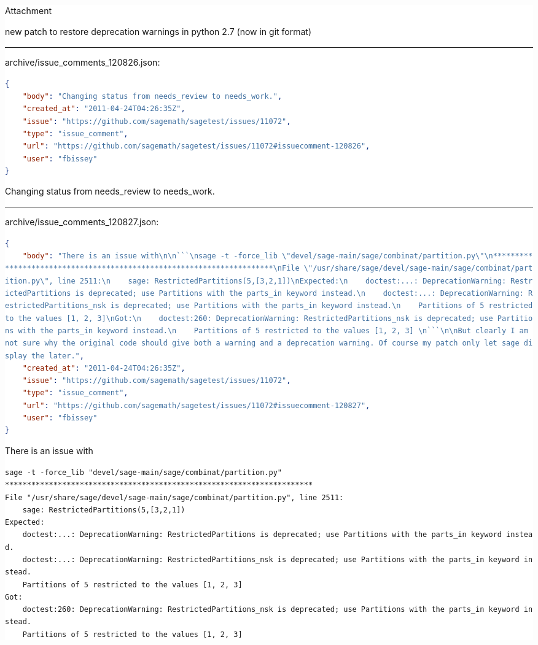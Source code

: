 Attachment

new patch to restore deprecation warnings in python 2.7 (now in git format)



---

archive/issue_comments_120826.json:
```json
{
    "body": "Changing status from needs_review to needs_work.",
    "created_at": "2011-04-24T04:26:35Z",
    "issue": "https://github.com/sagemath/sagetest/issues/11072",
    "type": "issue_comment",
    "url": "https://github.com/sagemath/sagetest/issues/11072#issuecomment-120826",
    "user": "fbissey"
}
```

Changing status from needs_review to needs_work.



---

archive/issue_comments_120827.json:
```json
{
    "body": "There is an issue with\n\n```\nsage -t -force_lib \"devel/sage-main/sage/combinat/partition.py\"\n**********************************************************************\nFile \"/usr/share/sage/devel/sage-main/sage/combinat/partition.py\", line 2511:\n    sage: RestrictedPartitions(5,[3,2,1])\nExpected:\n    doctest:...: DeprecationWarning: RestrictedPartitions is deprecated; use Partitions with the parts_in keyword instead.\n    doctest:...: DeprecationWarning: RestrictedPartitions_nsk is deprecated; use Partitions with the parts_in keyword instead.\n    Partitions of 5 restricted to the values [1, 2, 3]\nGot:\n    doctest:260: DeprecationWarning: RestrictedPartitions_nsk is deprecated; use Partitions with the parts_in keyword instead.\n    Partitions of 5 restricted to the values [1, 2, 3] \n```\n\nBut clearly I am not sure why the original code should give both a warning and a deprecation warning. Of course my patch only let sage display the later.",
    "created_at": "2011-04-24T04:26:35Z",
    "issue": "https://github.com/sagemath/sagetest/issues/11072",
    "type": "issue_comment",
    "url": "https://github.com/sagemath/sagetest/issues/11072#issuecomment-120827",
    "user": "fbissey"
}
```

There is an issue with

```
sage -t -force_lib "devel/sage-main/sage/combinat/partition.py"
**********************************************************************
File "/usr/share/sage/devel/sage-main/sage/combinat/partition.py", line 2511:
    sage: RestrictedPartitions(5,[3,2,1])
Expected:
    doctest:...: DeprecationWarning: RestrictedPartitions is deprecated; use Partitions with the parts_in keyword instead.
    doctest:...: DeprecationWarning: RestrictedPartitions_nsk is deprecated; use Partitions with the parts_in keyword instead.
    Partitions of 5 restricted to the values [1, 2, 3]
Got:
    doctest:260: DeprecationWarning: RestrictedPartitions_nsk is deprecated; use Partitions with the parts_in keyword instead.
    Partitions of 5 restricted to the values [1, 2, 3] 
```
